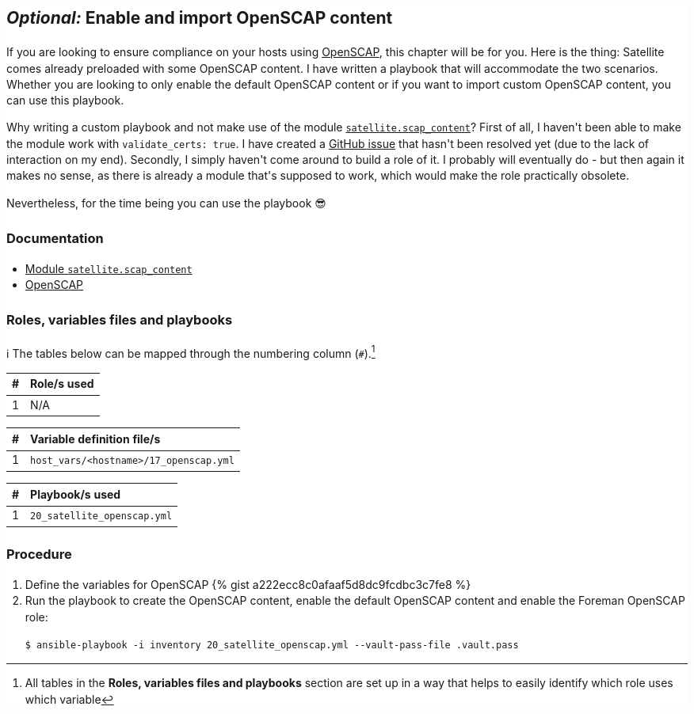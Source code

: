 ## *Optional:* Enable and import OpenSCAP content

If you are looking to ensure compliance on your hosts using [OpenSCAP](https://www.open-scap.org/), this chapter will be for you. Here is the thing:
Satellite comes already preloaded with some OpenSCAP content. I have written a playbook that will accommodate the two scenarios. Whether you are looking to
only enable the default OpenSCAP content or if you want to import custom OpenSCAP content, you can use this playbook.

Why writing a custom playbook and not make use of the module
[`satellite.scap_content`](https://console.redhat.com/ansible/automation-hub/repo/published/redhat/satellite/content/module/scap_content/)? First of all,
I haven't been able to make the module work with `validate_certs: true`. I have created a [GitHub issue](https://github.com/theforeman/foreman-ansible-modules/issues/1611)
that hasn't been resolved yet (due to the lack of interaction on my end). Secondly, I simply haven't come around to build a role of it. I probably will eventually
do - but then again it makes no sense, as there is already a module that's supposed to work, which would make the role practically obsolete.

Nevertheless, for the time being you can use the playbook :sunglasses:


### Documentation


- [Module `satellite.scap_content`](https://console.redhat.com/ansible/automation-hub/repo/published/redhat/satellite/content/module/scap_content/)
- [OpenSCAP](https://www.open-scap.org/)


### Roles, variables files and playbooks


:information_source: The tables below can be mapped through the numbering column (`#`).[^column_explanation]

| #   | Role/s used                                                                |
| :-- | :------------------------------------------------------------------------- |
| 1   | N/A                                                                        |

| #   | Variable definition file/s                                                 |
| :-- | :------------------------------------------------------------------------- |
| 1   | `host_vars/<hostname>/17_openscap.yml`                                     |

| #   | Playbook/s used                                                            |
| :-- | :------------------------------------------------------------------------- |
| 1   | `20_satellite_openscap.yml`                                                |


### Procedure


1. Define the variables for OpenSCAP
    {% gist a222ecc8c0afaaf5d8dc9fcdbc3c7fe8 %}
1. Run the playbook to create the OpenSCAP content, enable the default OpenSCAP content and enable the Foreman OpenSCAP role:
    <!-- markdownlint-disable MD014 -->
    ```shell
    $ ansible-playbook -i inventory 20_satellite_openscap.yml --vault-pass-file .vault.pass
    ```
    <!-- markdownlint-enable MD014 -->


[^column_explanation]: All tables in the **Roles, variables files and playbooks** section are set up in a way that helps to easily identify which role uses which variable